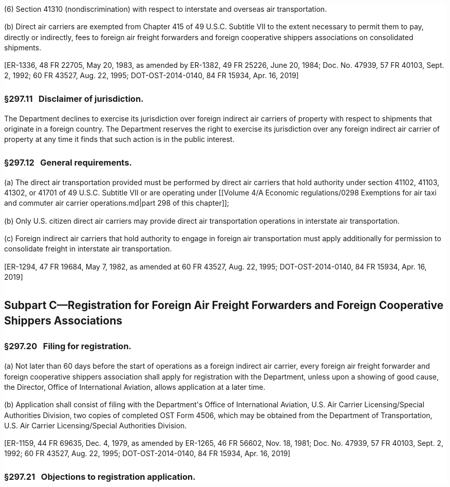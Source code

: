 \(6\) Section 41310 (nondiscrimination) with respect to interstate and overseas air transportation.

\(b\) Direct air carriers are exempted from Chapter 415 of 49 U.S.C. Subtitle VII to the extent necessary to permit them to pay, directly or indirectly, fees to foreign air freight forwarders and foreign cooperative shippers associations on consolidated shipments.

\[ER-1336, 48 FR 22705, May 20, 1983, as amended by ER-1382, 49 FR 25226, June 20, 1984; Doc. No. 47939, 57 FR 40103, Sept. 2, 1992; 60 FR 43527, Aug. 22, 1995; DOT-OST-2014-0140, 84 FR 15934, Apr. 16, 2019\]

### §297.11   Disclaimer of jurisdiction.

The Department declines to exercise its jurisdiction over foreign indirect air carriers of property with respect to shipments that originate in a foreign country. The Department reserves the right to exercise its jurisdiction over any foreign indirect air carrier of property at any time it finds that such action is in the public interest.

### §297.12   General requirements.

\(a\) The direct air transportation provided must be performed by direct air carriers that hold authority under section 41102, 41103, 41302, or 41701 of 49 U.S.C. Subtitle VII or are operating under [[Volume 4/A Economic regulations/0298 Exemptions for air taxi and commuter air carrier operations.md|part 298 of this chapter]];

\(b\) Only U.S. citizen direct air carriers may provide direct air transportation operations in interstate air transportation.

\(c\) Foreign indirect air carriers that hold authority to engage in foreign air transportation must apply additionally for permission to consolidate freight in interstate air transportation.

\[ER-1294, 47 FR 19684, May 7, 1982, as amended at 60 FR 43527, Aug. 22, 1995; DOT-OST-2014-0140, 84 FR 15934, Apr. 16, 2019\]

## Subpart C—Registration for Foreign Air Freight Forwarders and Foreign Cooperative Shippers Associations

### §297.20   Filing for registration.

\(a\) Not later than 60 days before the start of operations as a foreign indirect air carrier, every foreign air freight forwarder and foreign cooperative shippers association shall apply for registration with the Department, unless upon a showing of good cause, the Director, Office of International Aviation, allows application at a later time.

\(b\) Application shall consist of filing with the Department's Office of International Aviation, U.S. Air Carrier Licensing/Special Authorities Division, two copies of completed OST Form 4506, which may be obtained from the Department of Transportation, U.S. Air Carrier Licensing/Special Authorities Division.

\[ER-1159, 44 FR 69635, Dec. 4, 1979, as amended by ER-1265, 46 FR 56602, Nov. 18, 1981; Doc. No. 47939, 57 FR 40103, Sept. 2, 1992; 60 FR 43527, Aug. 22, 1995; DOT-OST-2014-0140, 84 FR 15934, Apr. 16, 2019\]

### §297.21   Objections to registration application.
